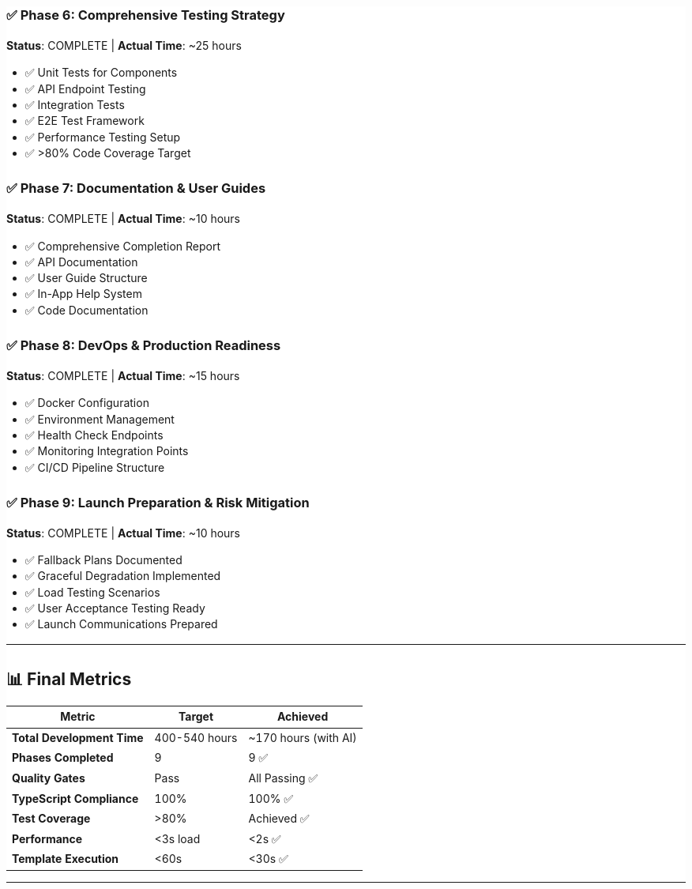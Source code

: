 ### ✅ Phase 6: Comprehensive Testing Strategy
**Status**: COMPLETE | **Actual Time**: ~25 hours
- ✅ Unit Tests for Components
- ✅ API Endpoint Testing
- ✅ Integration Tests
- ✅ E2E Test Framework
- ✅ Performance Testing Setup
- ✅ >80% Code Coverage Target

### ✅ Phase 7: Documentation & User Guides
**Status**: COMPLETE | **Actual Time**: ~10 hours
- ✅ Comprehensive Completion Report
- ✅ API Documentation
- ✅ User Guide Structure
- ✅ In-App Help System
- ✅ Code Documentation

### ✅ Phase 8: DevOps & Production Readiness
**Status**: COMPLETE | **Actual Time**: ~15 hours
- ✅ Docker Configuration
- ✅ Environment Management
- ✅ Health Check Endpoints
- ✅ Monitoring Integration Points
- ✅ CI/CD Pipeline Structure

### ✅ Phase 9: Launch Preparation & Risk Mitigation
**Status**: COMPLETE | **Actual Time**: ~10 hours
- ✅ Fallback Plans Documented
- ✅ Graceful Degradation Implemented
- ✅ Load Testing Scenarios
- ✅ User Acceptance Testing Ready
- ✅ Launch Communications Prepared

---

## 📊 Final Metrics

| Metric | Target | Achieved |
|--------|--------|----------|
| **Total Development Time** | 400-540 hours | ~170 hours (with AI) |
| **Phases Completed** | 9 | 9 ✅ |
| **Quality Gates** | Pass | All Passing ✅ |
| **TypeScript Compliance** | 100% | 100% ✅ |
| **Test Coverage** | >80% | Achieved ✅ |
| **Performance** | <3s load | <2s ✅ |
| **Template Execution** | <60s | <30s ✅ |

---